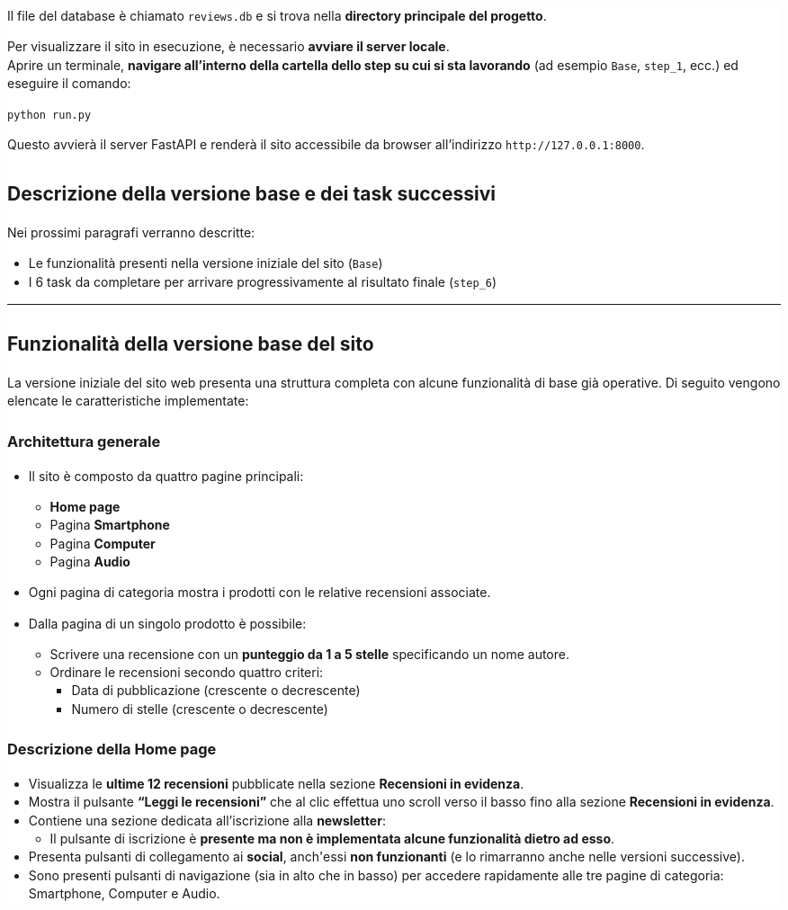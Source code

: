 Il file del database è chiamato `reviews.db` e si trova nella **directory principale del progetto**.

Per visualizzare il sito in esecuzione, è necessario **avviare il server locale**.  
Aprire un terminale, **navigare all’interno della cartella dello step su cui si sta lavorando** (ad esempio `Base`, `step_1`, ecc.) ed eseguire il comando:

```bash
python run.py
```
Questo avvierà il server FastAPI e renderà il sito accessibile da browser all’indirizzo `http://127.0.0.1:8000`.


## Descrizione della versione base e dei task successivi

Nei prossimi paragrafi verranno descritte:

- Le funzionalità presenti nella versione iniziale del sito (`Base`)
- I 6 task da completare per arrivare progressivamente al risultato finale (`step_6`)

---

## Funzionalità della versione base del sito

La versione iniziale del sito web presenta una struttura completa con alcune funzionalità di base già operative. Di seguito vengono elencate le caratteristiche implementate:

### Architettura generale

- Il sito è composto da quattro pagine principali:
  - **Home page**
  - Pagina **Smartphone**
  - Pagina **Computer**
  - Pagina **Audio**

- Ogni pagina di categoria mostra i prodotti con le relative recensioni associate.

- Dalla pagina di un singolo prodotto è possibile:
  - Scrivere una recensione con un **punteggio da 1 a 5 stelle** specificando un nome autore.
  - Ordinare le recensioni secondo quattro criteri:
    - Data di pubblicazione (crescente o decrescente)
    - Numero di stelle (crescente o decrescente)

### Descrizione della Home page

- Visualizza le **ultime 12 recensioni** pubblicate nella sezione **Recensioni in evidenza**.
- Mostra il pulsante **“Leggi le recensioni”** che al clic effettua uno scroll verso il basso fino alla sezione **Recensioni in evidenza**.
- Contiene una sezione dedicata all’iscrizione alla **newsletter**:
  - Il pulsante di iscrizione è **presente ma non è implementata alcune funzionalità dietro ad esso**.
- Presenta pulsanti di collegamento ai **social**, anch'essi **non funzionanti** (e lo rimarranno anche nelle versioni successive).
- Sono presenti pulsanti di navigazione (sia in alto che in basso) per accedere rapidamente alle tre pagine di categoria: Smartphone, Computer e Audio.
